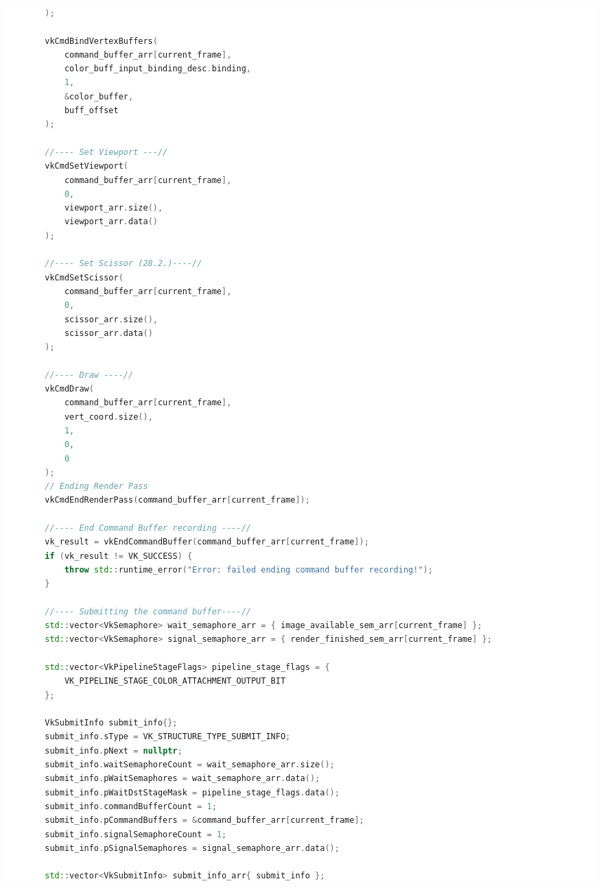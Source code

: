 ```C++
		);

		vkCmdBindVertexBuffers(
			command_buffer_arr[current_frame],
			color_buff_input_binding_desc.binding,
			1,
			&color_buffer,
			buff_offset
		);

		//---- Set Viewport ---//
		vkCmdSetViewport(
			command_buffer_arr[current_frame],
			0,
			viewport_arr.size(),
			viewport_arr.data()
		);

		//---- Set Scissor (28.2.)----//
		vkCmdSetScissor(
			command_buffer_arr[current_frame],
			0,
			scissor_arr.size(),
			scissor_arr.data()
		);

		//---- Draw ----//
		vkCmdDraw(
			command_buffer_arr[current_frame],
			vert_coord.size(),
			1,
			0,
			0
		);
		// Ending Render Pass
		vkCmdEndRenderPass(command_buffer_arr[current_frame]);

		//---- End Command Buffer recording ----//
		vk_result = vkEndCommandBuffer(command_buffer_arr[current_frame]);
		if (vk_result != VK_SUCCESS) {
			throw std::runtime_error("Error: failed ending command buffer recording!");
		}

		//---- Submitting the command buffer----//
		std::vector<VkSemaphore> wait_semaphore_arr = { image_available_sem_arr[current_frame] };
		std::vector<VkSemaphore> signal_semaphore_arr = { render_finished_sem_arr[current_frame] };

		std::vector<VkPipelineStageFlags> pipeline_stage_flags = {
			VK_PIPELINE_STAGE_COLOR_ATTACHMENT_OUTPUT_BIT
		};

		VkSubmitInfo submit_info{};
		submit_info.sType = VK_STRUCTURE_TYPE_SUBMIT_INFO;
		submit_info.pNext = nullptr;
		submit_info.waitSemaphoreCount = wait_semaphore_arr.size();
		submit_info.pWaitSemaphores = wait_semaphore_arr.data();
		submit_info.pWaitDstStageMask = pipeline_stage_flags.data();
		submit_info.commandBufferCount = 1;
		submit_info.pCommandBuffers = &command_buffer_arr[current_frame];
		submit_info.signalSemaphoreCount = 1;
		submit_info.pSignalSemaphores = signal_semaphore_arr.data();

		std::vector<VkSubmitInfo> submit_info_arr{ submit_info };
```
